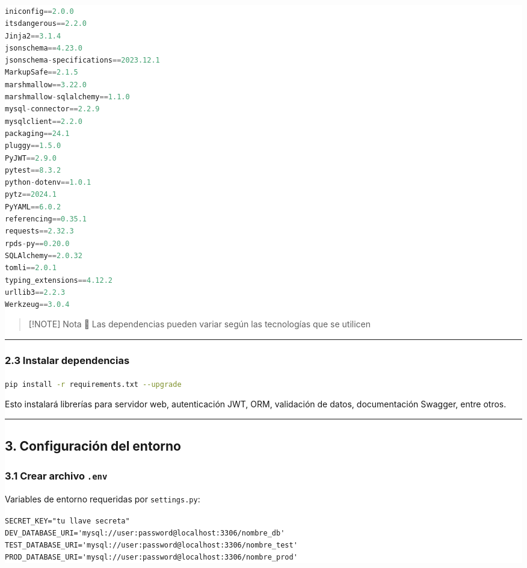 ```python
iniconfig==2.0.0
itsdangerous==2.2.0
Jinja2==3.1.4
jsonschema==4.23.0
jsonschema-specifications==2023.12.1
MarkupSafe==2.1.5
marshmallow==3.22.0
marshmallow-sqlalchemy==1.1.0
mysql-connector==2.2.9
mysqlclient==2.2.0
packaging==24.1
pluggy==1.5.0
PyJWT==2.9.0
pytest==8.3.2
python-dotenv==1.0.1
pytz==2024.1
PyYAML==6.0.2
referencing==0.35.1
requests==2.32.3
rpds-py==0.20.0
SQLAlchemy==2.0.32
tomli==2.0.1
typing_extensions==4.12.2
urllib3==2.2.3
Werkzeug==3.0.4
```

> [!NOTE] Nota 👀
> Las dependencias pueden variar según las tecnologías que se utilicen 



---

### 2.3 Instalar dependencias

```bash
pip install -r requirements.txt --upgrade
```

Esto instalará librerías para servidor web, autenticación JWT, ORM, validación de datos, documentación Swagger, entre otros.

---

## 3. Configuración del entorno

### 3.1 Crear archivo `.env`

Variables de entorno requeridas por `settings.py`:

```env
SECRET_KEY="tu llave secreta"
DEV_DATABASE_URI='mysql://user:password@localhost:3306/nombre_db'
TEST_DATABASE_URI='mysql://user:password@localhost:3306/nombre_test'
PROD_DATABASE_URI='mysql://user:password@localhost:3306/nombre_prod'
```
